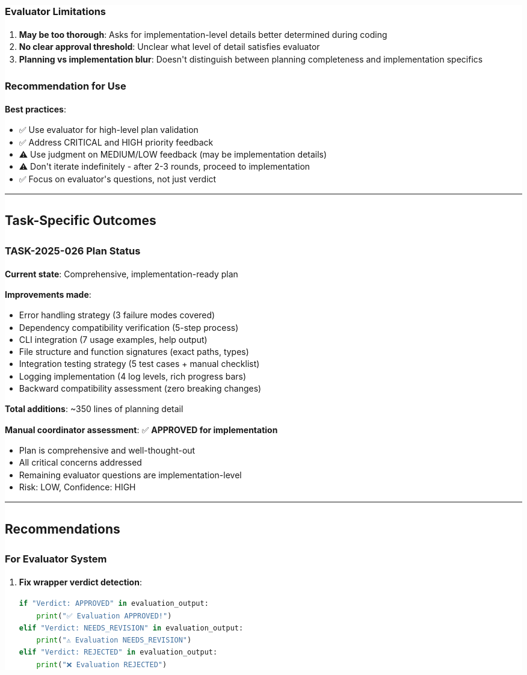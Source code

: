 ### Evaluator Limitations

1. **May be too thorough**: Asks for implementation-level details better determined during coding
2. **No clear approval threshold**: Unclear what level of detail satisfies evaluator
3. **Planning vs implementation blur**: Doesn't distinguish between planning completeness and implementation specifics

### Recommendation for Use

**Best practices**:
- ✅ Use evaluator for high-level plan validation
- ✅ Address CRITICAL and HIGH priority feedback
- ⚠️ Use judgment on MEDIUM/LOW feedback (may be implementation details)
- ⚠️ Don't iterate indefinitely - after 2-3 rounds, proceed to implementation
- ✅ Focus on evaluator's questions, not just verdict

---

## Task-Specific Outcomes

### TASK-2025-026 Plan Status

**Current state**: Comprehensive, implementation-ready plan

**Improvements made**:
- Error handling strategy (3 failure modes covered)
- Dependency compatibility verification (5-step process)
- CLI integration (7 usage examples, help output)
- File structure and function signatures (exact paths, types)
- Integration testing strategy (5 test cases + manual checklist)
- Logging implementation (4 log levels, rich progress bars)
- Backward compatibility assessment (zero breaking changes)

**Total additions**: ~350 lines of planning detail

**Manual coordinator assessment**: ✅ **APPROVED for implementation**
- Plan is comprehensive and well-thought-out
- All critical concerns addressed
- Remaining evaluator questions are implementation-level
- Risk: LOW, Confidence: HIGH

---

## Recommendations

### For Evaluator System

1. **Fix wrapper verdict detection**:
   ```python
   if "Verdict: APPROVED" in evaluation_output:
       print("✅ Evaluation APPROVED!")
   elif "Verdict: NEEDS_REVISION" in evaluation_output:
       print("⚠️ Evaluation NEEDS_REVISION")
   elif "Verdict: REJECTED" in evaluation_output:
       print("❌ Evaluation REJECTED")
   ```

